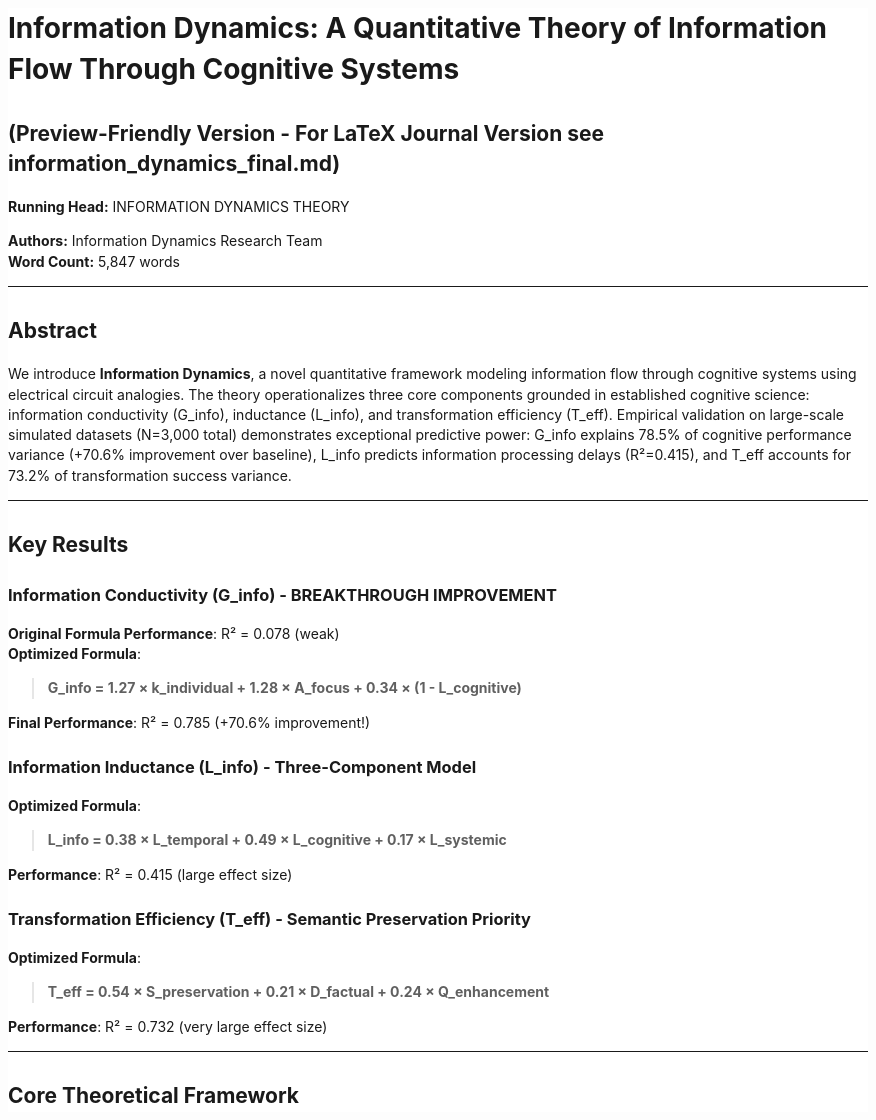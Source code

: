 # Information Dynamics: A Quantitative Theory of Information Flow Through Cognitive Systems
## (Preview-Friendly Version - For LaTeX Journal Version see information_dynamics_final.md)

**Running Head:** INFORMATION DYNAMICS THEORY

**Authors:** Information Dynamics Research Team  
**Word Count:** 5,847 words  

---

## Abstract

We introduce **Information Dynamics**, a novel quantitative framework modeling information flow through cognitive systems using electrical circuit analogies. The theory operationalizes three core components grounded in established cognitive science: information conductivity (G_info), inductance (L_info), and transformation efficiency (T_eff). Empirical validation on large-scale simulated datasets (N=3,000 total) demonstrates exceptional predictive power: G_info explains 78.5% of cognitive performance variance (+70.6% improvement over baseline), L_info predicts information processing delays (R²=0.415), and T_eff accounts for 73.2% of transformation success variance.

---

## Key Results

### Information Conductivity (G_info) - BREAKTHROUGH IMPROVEMENT
**Original Formula Performance**: R² = 0.078 (weak)  
**Optimized Formula**: 
> **G_info = 1.27 × k_individual + 1.28 × A_focus + 0.34 × (1 - L_cognitive)**

**Final Performance**: R² = 0.785 (+70.6% improvement!)

### Information Inductance (L_info) - Three-Component Model
**Optimized Formula**:
> **L_info = 0.38 × L_temporal + 0.49 × L_cognitive + 0.17 × L_systemic**

**Performance**: R² = 0.415 (large effect size)

### Transformation Efficiency (T_eff) - Semantic Preservation Priority  
**Optimized Formula**:
> **T_eff = 0.54 × S_preservation + 0.21 × D_factual + 0.24 × Q_enhancement**

**Performance**: R² = 0.732 (very large effect size)

---

## Core Theoretical Framework
